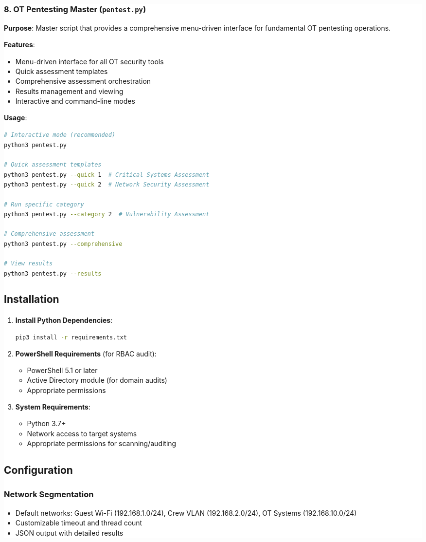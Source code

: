 ### 8. OT Pentesting Master (`pentest.py`)
**Purpose**: Master script that provides a comprehensive menu-driven interface for fundamental OT pentesting operations.

**Features**:
- Menu-driven interface for all OT security tools
- Quick assessment templates
- Comprehensive assessment orchestration
- Results management and viewing
- Interactive and command-line modes

**Usage**:
```bash
# Interactive mode (recommended)
python3 pentest.py

# Quick assessment templates
python3 pentest.py --quick 1  # Critical Systems Assessment
python3 pentest.py --quick 2  # Network Security Assessment

# Run specific category
python3 pentest.py --category 2  # Vulnerability Assessment

# Comprehensive assessment
python3 pentest.py --comprehensive

# View results
python3 pentest.py --results
```

## Installation

1. **Install Python Dependencies**:
   ```bash
   pip3 install -r requirements.txt
   ```

2. **PowerShell Requirements** (for RBAC audit):
   - PowerShell 5.1 or later
   - Active Directory module (for domain audits)
   - Appropriate permissions

3. **System Requirements**:
   - Python 3.7+
   - Network access to target systems
   - Appropriate permissions for scanning/auditing

## Configuration

### Network Segmentation
- Default networks: Guest Wi-Fi (192.168.1.0/24), Crew VLAN (192.168.2.0/24), OT Systems (192.168.10.0/24)
- Customizable timeout and thread count
- JSON output with detailed results
